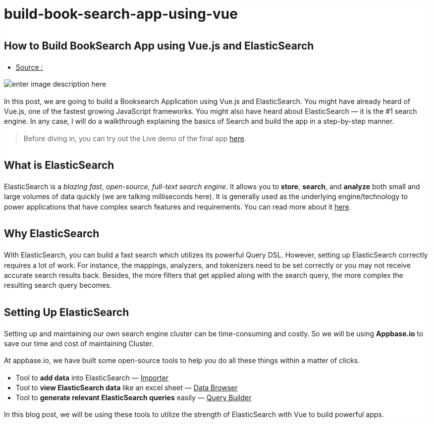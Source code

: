 # build-book-search-app-using-vue

## How to Build BookSearch App using Vue.js and ElasticSearch

* [Source : ](https://medium.appbase.io/building-booksearch-application-using-vue-and-elasticsearch-a39615f4d6b3)

![enter image description here](https://miro.medium.com/max/2880/1*xX5Q917ujpQsdZp-gy72zw.png)

In this post, we are going to build a Booksearch Application using Vue.js and ElasticSearch. You might have already heard of Vue.js, one of the fastest growing JavaScript frameworks. You might also have heard about ElasticSearch — it is the \#1 search engine. In any case, I will do a walkthrough explaining the basics of Search and build the app in a step-by-step manner.

> Before diving in, you can try out the Live demo of the final app [here](https://y2rvj53koz.codesandbox.io/).

## What is ElasticSearch

ElasticSearch is a _blazing fast, open-source, full-text search engine_. It allows you to **store**, **search**, and **analyze** both small and large volumes of data quickly \(we are talking milliseconds here\). It is generally used as the underlying engine/technology to power applications that have complex search features and requirements. You can read more about it [here](https://www.elastic.co/guide/en/elasticsearch/reference/current/getting-started.html).

## Why ElasticSearch

With ElasticSearch, you can build a fast search which utilizes its powerful Query DSL. However, setting up ElasticSearch correctly requires a lot of work. For instance, the mappings, analyzers, and tokenizers need to be set correctly or you may not receive accurate search results back. Besides, the more filters that get applied along with the search query, the more complex the resulting search query becomes.

## Setting Up ElasticSearch

Setting up and maintaining our own search engine cluster can be time-consuming and costly. So we will be using **Appbase.io** to save our time and cost of maintaining Cluster.

At appbase.io, we have built some open-source tools to help you do all these things within a matter of clicks.

* Tool to  **add data**  into ElasticSearch —  [Importer](http://importer.appbase.io/)
* Tool to  **view ElasticSearch data**  like an excel sheet —  [Data Browser](https://opensource.appbase.io/dejavu/)
* Tool to  **generate relevant ElasticSearch queries**  easily —  [Query Builder](https://opensource.appbase.io/mirage/)

In this blog post, we will be using these tools to utilize the strength of ElasticSearch with Vue to build powerful apps.

